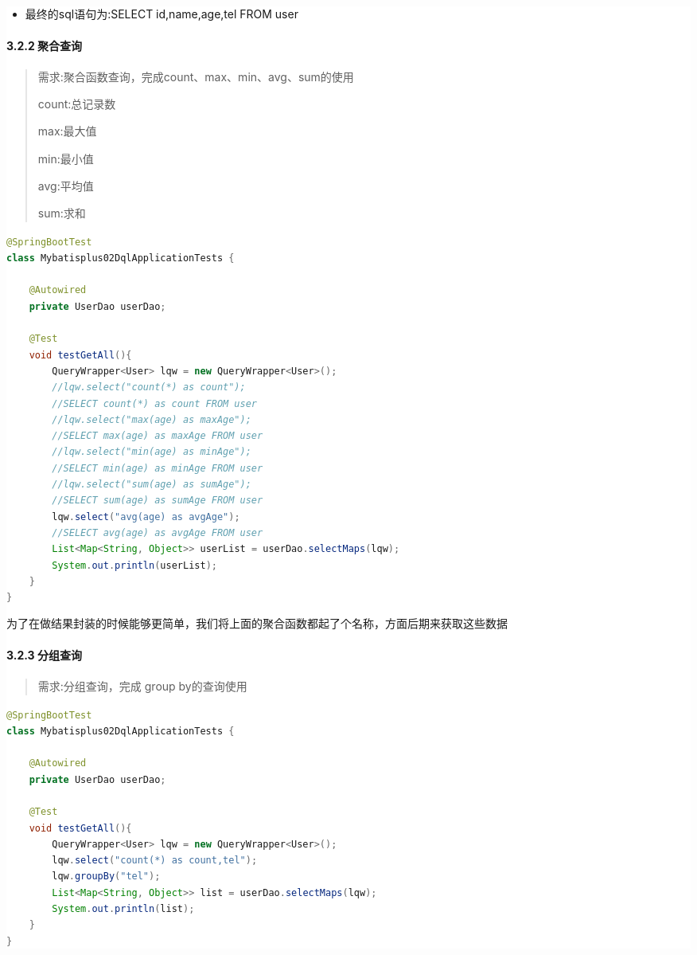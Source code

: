   * 最终的sql语句为:SELECT id,name,age,tel FROM user

#### 3.2.2 聚合查询

> 需求:聚合函数查询，完成count、max、min、avg、sum的使用
>
> count:总记录数
>
> max:最大值
>
> min:最小值
>
> avg:平均值
>
> sum:求和

```java
@SpringBootTest
class Mybatisplus02DqlApplicationTests {

    @Autowired
    private UserDao userDao;
    
    @Test
    void testGetAll(){
        QueryWrapper<User> lqw = new QueryWrapper<User>();
        //lqw.select("count(*) as count");
        //SELECT count(*) as count FROM user
        //lqw.select("max(age) as maxAge");
        //SELECT max(age) as maxAge FROM user
        //lqw.select("min(age) as minAge");
        //SELECT min(age) as minAge FROM user
        //lqw.select("sum(age) as sumAge");
        //SELECT sum(age) as sumAge FROM user
        lqw.select("avg(age) as avgAge");
        //SELECT avg(age) as avgAge FROM user
        List<Map<String, Object>> userList = userDao.selectMaps(lqw);
        System.out.println(userList);
    }
}
```

为了在做结果封装的时候能够更简单，我们将上面的聚合函数都起了个名称，方面后期来获取这些数据

#### 3.2.3 分组查询

> 需求:分组查询，完成 group by的查询使用

```java
@SpringBootTest
class Mybatisplus02DqlApplicationTests {

    @Autowired
    private UserDao userDao;
    
    @Test
    void testGetAll(){
        QueryWrapper<User> lqw = new QueryWrapper<User>();
        lqw.select("count(*) as count,tel");
        lqw.groupBy("tel");
        List<Map<String, Object>> list = userDao.selectMaps(lqw);
        System.out.println(list);
    }
}
```
